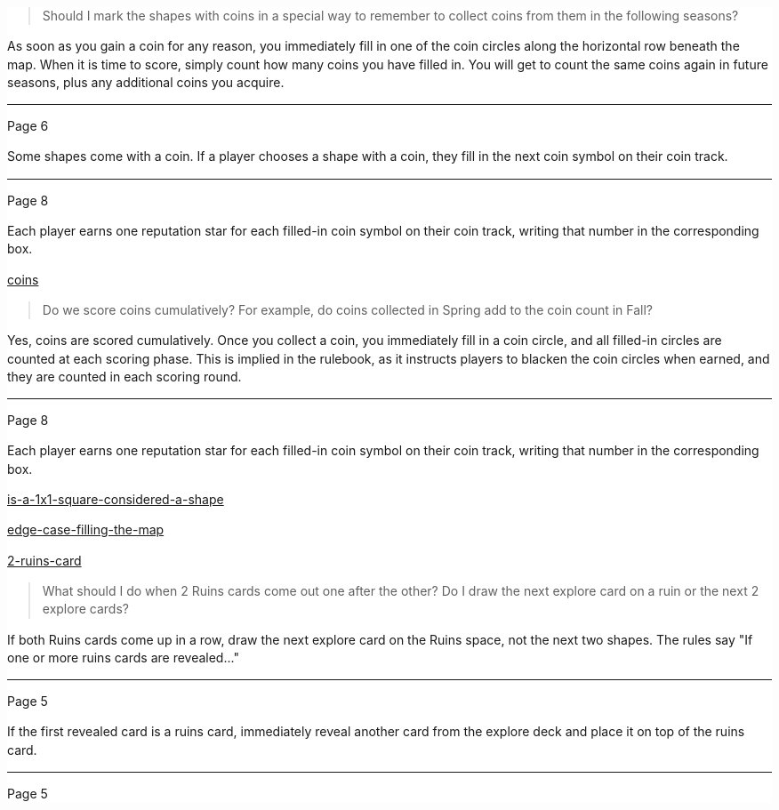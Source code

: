 > Should I mark the shapes with coins in a special way to remember to collect coins from them in the following seasons?

As soon as you gain a coin for any reason, you immediately fill in one of the coin circles along the horizontal row beneath the map. When it is time to score, simply count how many coins you have filled in. You will get to count the same coins again in future seasons, plus any additional coins you acquire.

----
Page 6

Some shapes come with a coin. If a player chooses a shape with a coin, they fill in the next coin symbol on their coin track.

----
Page 8 

Each player earns one reputation star for each filled-in coin symbol on their coin track, writing that number in the corresponding box.

[coins](https://boardgamegeek.com/thread/2307486/coins)

> Do we score coins cumulatively? For example, do coins collected in Spring add to the coin count in Fall?

Yes, coins are scored cumulatively. Once you collect a coin, you immediately fill in a coin circle, and all filled-in circles are counted at each scoring phase. This is implied in the rulebook, as it instructs players to blacken the coin circles when earned, and they are counted in each scoring round.

----
Page 8 

Each player earns one reputation star for each filled-in coin symbol on their coin track, writing that number in the corresponding box.

[is-a-1x1-square-considered-a-shape](https://boardgamegeek.com/thread/2890831/is-a-1x1-square-considered-a-shape)


[edge-case-filling-the-map](https://boardgamegeek.com/thread/2346255/edge-case-filling-the-map)


[2-ruins-card](https://boardgamegeek.com/thread/2283080/2-ruins-card)

> What should I do when 2 Ruins cards come out one after the other? Do I draw the next explore card on a ruin or the next 2 explore cards?

If both Ruins cards come up in a row, draw the next explore card on the Ruins space, not the next two shapes. The rules say "If one or more ruins cards are revealed..."

----
Page 5

If the first revealed card is a ruins card, immediately reveal another card from the explore deck and place it on top of the ruins card.

----
Page 5
